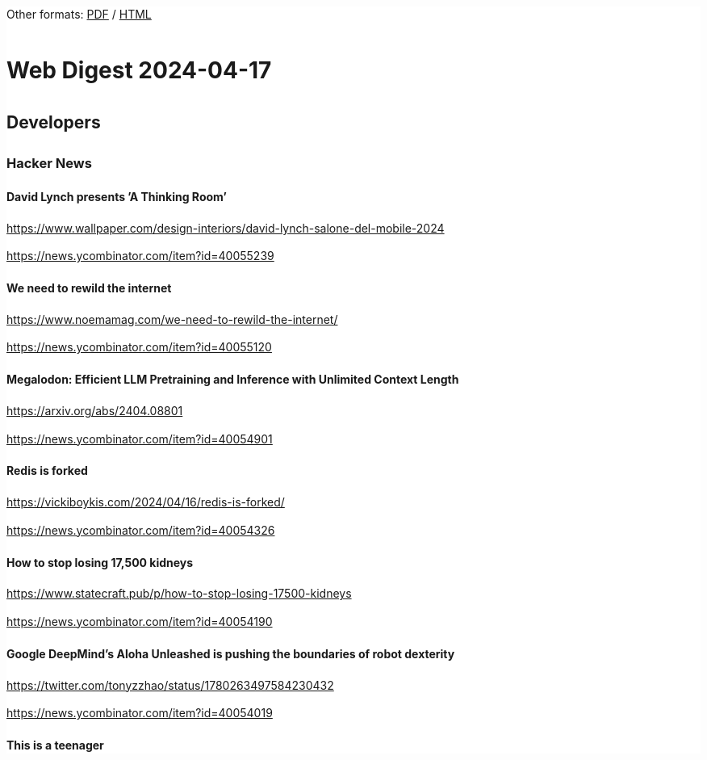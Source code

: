 Other formats: [PDF](https://pub-714f8d634e8f451d9f2fe91a4debfa23.r2.dev/keep/webdigest/WebDigest-20240417.pdf--8a2ad4c60c53075a8748ecf1d4da8125.pdf) / [HTML](https://webdigest.pages.dev/readhtml/2024/WebDigest-20240417.html)


# Web Digest 2024-04-17


## Developers

### Hacker News

#### David Lynch presents ’A Thinking Room’

<span style="color: blue!80!green"><https://www.wallpaper.com/design-interiors/david-lynch-salone-del-mobile-2024></span>

<span style="color: black!50"><https://news.ycombinator.com/item?id=40055239></span>

#### We need to rewild the internet

<span style="color: blue!80!green"><https://www.noemamag.com/we-need-to-rewild-the-internet/></span>

<span style="color: black!50"><https://news.ycombinator.com/item?id=40055120></span>

#### Megalodon: Efficient LLM Pretraining and Inference with Unlimited Context Length

<span style="color: blue!80!green"><https://arxiv.org/abs/2404.08801></span>

<span style="color: black!50"><https://news.ycombinator.com/item?id=40054901></span>

#### Redis is forked

<span style="color: blue!80!green"><https://vickiboykis.com/2024/04/16/redis-is-forked/></span>

<span style="color: black!50"><https://news.ycombinator.com/item?id=40054326></span>

#### How to stop losing 17,500 kidneys

<span style="color: blue!80!green"><https://www.statecraft.pub/p/how-to-stop-losing-17500-kidneys></span>

<span style="color: black!50"><https://news.ycombinator.com/item?id=40054190></span>

#### Google DeepMind’s Aloha Unleashed is pushing the boundaries of robot dexterity

<span style="color: blue!80!green"><https://twitter.com/tonyzzhao/status/1780263497584230432></span>

<span style="color: black!50"><https://news.ycombinator.com/item?id=40054019></span>

#### This is a teenager
